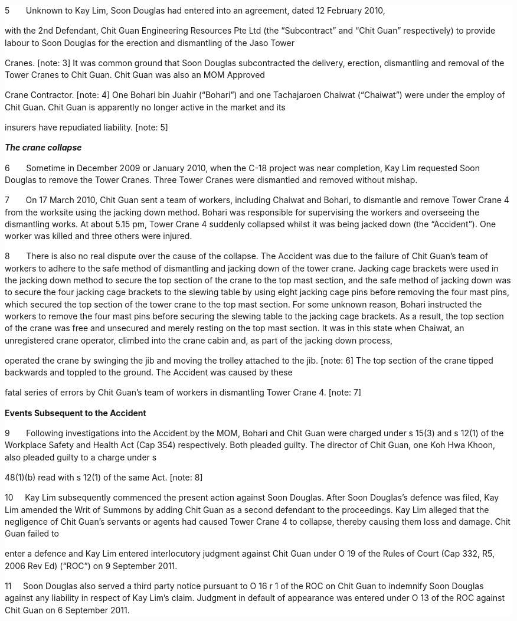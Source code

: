 5       Unknown to Kay Lim, Soon Douglas had entered into an agreement, dated 12 February 2010, 

with the 2nd Defendant, Chit Guan Engineering Resources Pte Ltd (the “Subcontract” and “Chit Guan” respectively) to provide labour to Soon Douglas for the erection and dismantling of the Jaso Tower 

Cranes. [note: 3] It was common ground that Soon Douglas subcontracted the delivery, erection, dismantling and removal of the Tower Cranes to Chit Guan. Chit Guan was also an MOM Approved 

Crane Contractor. [note: 4] One Bohari bin Juahir (“Bohari”) and one Tachajaroen Chaiwat (“Chaiwat”) were under the employ of Chit Guan. Chit Guan is apparently no longer active in the market and its 

insurers have repudiated liability. [note: 5] 

**_The crane collapse_** 

6       Sometime in December 2009 or January 2010, when the C-18 project was near completion, Kay Lim requested Soon Douglas to remove the Tower Cranes. Three Tower Cranes were dismantled and removed without mishap. 

7       On 17 March 2010, Chit Guan sent a team of workers, including Chaiwat and Bohari, to dismantle and remove Tower Crane 4 from the worksite using the jacking down method. Bohari was responsible for supervising the workers and overseeing the dismantling works. At about 5.15 pm, Tower Crane 4 suddenly collapsed whilst it was being jacked down (the “Accident”). One worker was killed and three others were injured. 

8       There is also no real dispute over the cause of the collapse. The Accident was due to the failure of Chit Guan’s team of workers to adhere to the safe method of dismantling and jacking down of the tower crane. Jacking cage brackets were used in the jacking down method to secure the top section of the crane to the top mast section, and the safe method of jacking down was to secure the four jacking cage brackets to the slewing table by using eight jacking cage pins before removing the four mast pins, which secured the top section of the tower crane to the top mast section. For some unknown reason, Bohari instructed the workers to remove the four mast pins before securing the slewing table to the jacking cage brackets. As a result, the top section of the crane was free and unsecured and merely resting on the top mast section. It was in this state when Chaiwat, an unregistered crane operator, climbed into the crane cabin and, as part of the jacking down process, 

operated the crane by swinging the jib and moving the trolley attached to the jib. [note: 6] The top section of the crane tipped backwards and toppled to the ground. The Accident was caused by these 

fatal series of errors by Chit Guan’s team of workers in dismantling Tower Crane 4. [note: 7] 

**Events Subsequent to the Accident** 

9       Following investigations into the Accident by the MOM, Bohari and Chit Guan were charged under s 15(3) and s 12(1) of the Workplace Safety and Health Act (Cap 354) respectively. Both pleaded guilty. The director of Chit Guan, one Koh Hwa Khoon, also pleaded guilty to a charge under s 

48(1)(b) read with s 12(1) of the same Act. [note: 8] 

10     Kay Lim subsequently commenced the present action against Soon Douglas. After Soon Douglas’s defence was filed, Kay Lim amended the Writ of Summons by adding Chit Guan as a second defendant to the proceedings. Kay Lim alleged that the negligence of Chit Guan’s servants or agents had caused Tower Crane 4 to collapse, thereby causing them loss and damage. Chit Guan failed to 


enter a defence and Kay Lim entered interlocutory judgment against Chit Guan under O 19 of the Rules of Court (Cap 332, R5, 2006 Rev Ed) (“ROC”) on 9 September 2011. 

11     Soon Douglas also served a third party notice pursuant to O 16 r 1 of the ROC on Chit Guan to indemnify Soon Douglas against any liability in respect of Kay Lim’s claim. Judgment in default of appearance was entered under O 13 of the ROC against Chit Guan on 6 September 2011. 
